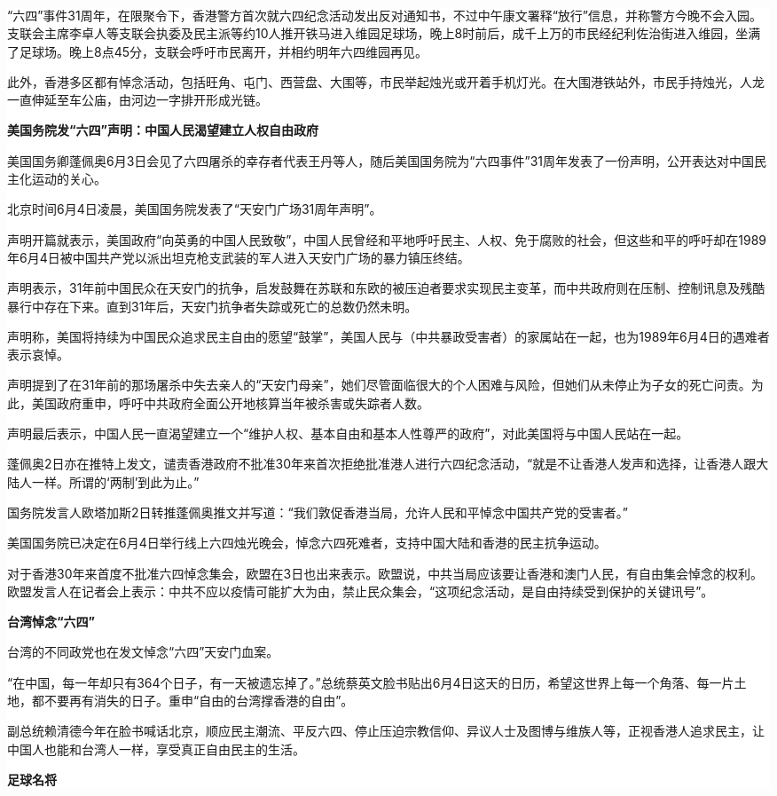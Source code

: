   “六四”事件31周年，在限聚令下，香港警方首次就六四纪念活动发出反对通知书，不过中午康文署释“放行”信息，并称警方今晚不会入园。支联会主席李卓人等支联会执委及民主派等约10人推开铁马进入维园足球场，晚上8时前后，成千上万的市民经纪利佐治街进入维园，坐满了足球场。晚上8点45分，支联会呼吁市民离开，并相约明年六四维园再见。
 </p>
 <p>
  此外，香港多区都有悼念活动，包括旺角、屯门、西营盘、大围等，市民举起烛光或开着手机灯光。在大围港铁站外，市民手持烛光，人龙一直伸延至车公庙，由河边一字排开形成光链。
 </p>
 <p>
  <strong>
   美国务院发“六四”声明：中国人民渴望建立人权自由政府
  </strong>
 </p>
 <p>
  美国国务卿蓬佩奥6月3日会见了六四屠杀的幸存者代表王丹等人，随后美国国务院为“六四事件”31周年发表了一份声明，公开表达对中国民主化运动的关心。
 </p>
 <p>
  北京时间6月4日凌晨，美国国务院发表了“天安门广场31周年声明”。
 </p>
 <p>
  声明开篇就表示，美国政府“向英勇的中国人民致敬”，中国人民曾经和平地呼吁民主、人权、免于腐败的社会，但这些和平的呼吁却在1989年6月4日被中国共产党以派出坦克枪支武装的军人进入天安门广场的暴力镇压终结。
 </p>
 <p>
  声明表示，31年前中国民众在天安门的抗争，启发鼓舞在苏联和东欧的被压迫者要求实现民主变革，而中共政府则在压制、控制讯息及残酷暴行中存在下来。直到31年后，天安门抗争者失踪或死亡的总数仍然未明。
 </p>
 <p>
  声明称，美国将持续为中国民众追求民主自由的愿望“鼓掌”，美国人民与（中共暴政受害者）的家属站在一起，也为1989年6月4日的遇难者表示哀悼。
 </p>
 <p>
  声明提到了在31年前的那场屠杀中失去亲人的“天安门母亲”，她们尽管面临很大的个人困难与风险，但她们从未停止为子女的死亡问责。为此，美国政府重申，呼吁中共政府全面公开地核算当年被杀害或失踪者人数。
 </p>
 <p>
  声明最后表示，中国人民一直渴望建立一个“维护人权、基本自由和基本人性尊严的政府”，对此美国将与中国人民站在一起。
 </p>
 <p>
  蓬佩奥2日亦在推特上发文，谴责香港政府不批准30年来首次拒绝批准港人进行六四纪念活动，“就是不让香港人发声和选择，让香港人跟大陆人一样。所谓的‘两制’到此为止。”
 </p>
 <p>
  国务院发言人欧塔加斯2日转推蓬佩奥推文并写道：“我们敦促香港当局，允许人民和平悼念中国共产党的受害者。”
 </p>
 <p>
  美国国务院已决定在6月4日举行线上六四烛光晚会，悼念六四死难者，支持中国大陆和香港的民主抗争运动。
 </p>
 <p>
  对于香港30年来首度不批准六四悼念集会，欧盟在3日也出来表示。欧盟说，中共当局应该要让香港和澳门人民，有自由集会悼念的权利。欧盟发言人在记者会上表示：中共不应以疫情可能扩大为由，禁止民众集会，“这项纪念活动，是自由持续受到保护的关键讯号”。
 </p>
 <p>
  <strong>
   台湾悼念“六四”
  </strong>
 </p>
 <p>
  台湾的不同政党也在发文悼念“六四”天安门血案。
 </p>
 <p>
  “在中国，每一年却只有364个日子，有一天被遗忘掉了。”总统蔡英文脸书贴出6月4日这天的日历，希望这世界上每一个角落、每一片土地，都不要再有消失的日子。重申“自由的台湾撑香港的自由”。
 </p>
 <p>
  副总统赖清德今年在脸书喊话北京，顺应民主潮流、平反六四、停止压迫宗教信仰、异议人士及图博与维族人等，正视香港人追求民主，让中国人也能和台湾人一样，享受真正自由民主的生活。
 </p>
 <p>
  <strong>
   足球名将
   <ok href="https://www.ntdtv.com/gb/郝海东.htm">